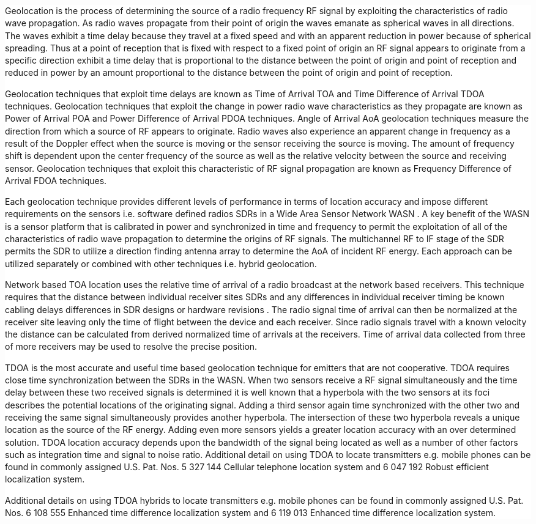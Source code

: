 Geolocation is the process of determining the source of a radio frequency RF signal by exploiting the characteristics of radio wave propagation. As radio waves propagate from their point of origin the waves emanate as spherical waves in all directions. The waves exhibit a time delay because they travel at a fixed speed and with an apparent reduction in power because of spherical spreading. Thus at a point of reception that is fixed with respect to a fixed point of origin an RF signal appears to originate from a specific direction exhibit a time delay that is proportional to the distance between the point of origin and point of reception and reduced in power by an amount proportional to the distance between the point of origin and point of reception.

Geolocation techniques that exploit time delays are known as Time of Arrival TOA and Time Difference of Arrival TDOA techniques. Geolocation techniques that exploit the change in power radio wave characteristics as they propagate are known as Power of Arrival POA and Power Difference of Arrival PDOA techniques. Angle of Arrival AoA geolocation techniques measure the direction from which a source of RF appears to originate. Radio waves also experience an apparent change in frequency as a result of the Doppler effect when the source is moving or the sensor receiving the source is moving. The amount of frequency shift is dependent upon the center frequency of the source as well as the relative velocity between the source and receiving sensor. Geolocation techniques that exploit this characteristic of RF signal propagation are known as Frequency Difference of Arrival FDOA techniques.

Each geolocation technique provides different levels of performance in terms of location accuracy and impose different requirements on the sensors i.e. software defined radios SDRs in a Wide Area Sensor Network WASN . A key benefit of the WASN is a sensor platform that is calibrated in power and synchronized in time and frequency to permit the exploitation of all of the characteristics of radio wave propagation to determine the origins of RF signals. The multichannel RF to IF stage of the SDR permits the SDR to utilize a direction finding antenna array to determine the AoA of incident RF energy. Each approach can be utilized separately or combined with other techniques i.e. hybrid geolocation.

Network based TOA location uses the relative time of arrival of a radio broadcast at the network based receivers. This technique requires that the distance between individual receiver sites SDRs and any differences in individual receiver timing be known cabling delays differences in SDR designs or hardware revisions . The radio signal time of arrival can then be normalized at the receiver site leaving only the time of flight between the device and each receiver. Since radio signals travel with a known velocity the distance can be calculated from derived normalized time of arrivals at the receivers. Time of arrival data collected from three of more receivers may be used to resolve the precise position.

TDOA is the most accurate and useful time based geolocation technique for emitters that are not cooperative. TDOA requires close time synchronization between the SDRs in the WASN. When two sensors receive a RF signal simultaneously and the time delay between these two received signals is determined it is well known that a hyperbola with the two sensors at its foci describes the potential locations of the originating signal. Adding a third sensor again time synchronized with the other two and receiving the same signal simultaneously provides another hyperbola. The intersection of these two hyperbola reveals a unique location as the source of the RF energy. Adding even more sensors yields a greater location accuracy with an over determined solution. TDOA location accuracy depends upon the bandwidth of the signal being located as well as a number of other factors such as integration time and signal to noise ratio. Additional detail on using TDOA to locate transmitters e.g. mobile phones can be found in commonly assigned U.S. Pat. Nos. 5 327 144 Cellular telephone location system and 6 047 192 Robust efficient localization system. 

Additional details on using TDOA hybrids to locate transmitters e.g. mobile phones can be found in commonly assigned U.S. Pat. Nos. 6 108 555 Enhanced time difference localization system and 6 119 013 Enhanced time difference localization system. 

